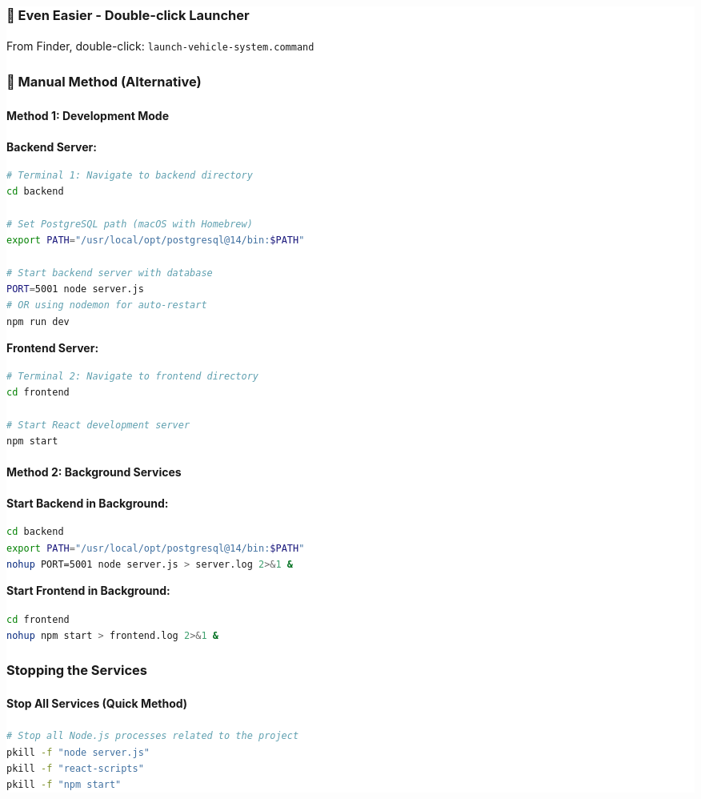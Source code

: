### 📱 Even Easier - Double-click Launcher

From Finder, double-click: `launch-vehicle-system.command`

### 🔧 Manual Method (Alternative)

#### Method 1: Development Mode

**Backend Server:**
```bash
# Terminal 1: Navigate to backend directory
cd backend

# Set PostgreSQL path (macOS with Homebrew)
export PATH="/usr/local/opt/postgresql@14/bin:$PATH"

# Start backend server with database
PORT=5001 node server.js
# OR using nodemon for auto-restart
npm run dev
```

**Frontend Server:**
```bash
# Terminal 2: Navigate to frontend directory
cd frontend

# Start React development server
npm start
```

#### Method 2: Background Services

**Start Backend in Background:**
```bash
cd backend
export PATH="/usr/local/opt/postgresql@14/bin:$PATH"
nohup PORT=5001 node server.js > server.log 2>&1 &
```

**Start Frontend in Background:**
```bash
cd frontend
nohup npm start > frontend.log 2>&1 &
```

### Stopping the Services

#### Stop All Services (Quick Method)
```bash
# Stop all Node.js processes related to the project
pkill -f "node server.js"
pkill -f "react-scripts"
pkill -f "npm start"
```
